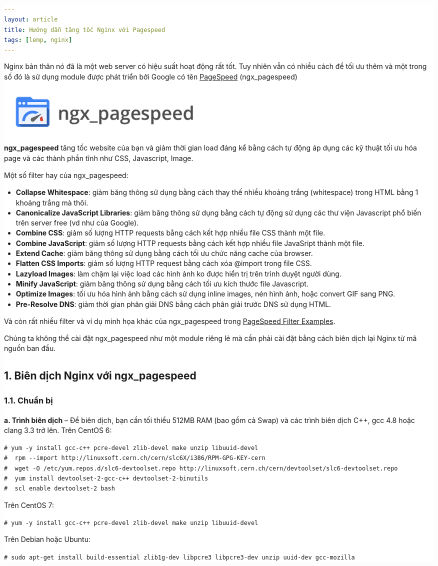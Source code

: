 ```yaml
---
layout: article
title: Hướng dẫn tăng tốc Nginx với Pagespeed
tags: [lemp, nginx]
---
```

Nginx bản thân nó đã là một web server có hiệu suất hoạt động rất tốt. Tuy nhiên vẫn có nhiều cách để tối ưu thêm và một trong số đó là sử dụng module được phát triển bởi Google có tên [PageSpeed](https://developers.google.com/speed/pagespeed/module) (ngx_pagespeed)

![PageSpeed](/assets/images/ngx_pagespeed.png)

**ngx_pagespeed** tăng tốc website của bạn và giảm thời gian load đáng kể bằng cách tự động áp dụng các kỹ thuật tối ưu hóa page và các thành phần tĩnh như CSS, Javascript, Image.

Một số filter hay của ngx_pagespeed:
- **Collapse Whitespace**: giảm băng thông sử dụng bằng cách thay thế nhiều khoảng trắng (whitespace) trong HTML bằng 1 khoảng trắng mà thôi.
- **Canonicalize JavaScript Libraries**: giảm băng thông sử dụng bằng cách tự động sử dụng các thư viện Javascript phổ biến trên server free (vd như của Google).
- **Combine CSS**: giảm số lượng HTTP requests bằng cách kết hợp nhiều file CSS thành một file.
- **Combine JavaScript**: giảm số lượng HTTP requests bằng cách kết hợp nhiều file JavaSript thành một file.
- **Extend Cache**: giảm băng thông sử dụng bằng cách tối ưu chức năng cache của browser.
- **Flatten CSS Imports**: giảm số lượng HTTP request bằng cách xóa @import trong file CSS.
- **Lazyload Images**: làm chậm lại việc load các hình ảnh ko được hiển trị trên trình duyệt người dùng.
- **Minify JavaScript**: giảm băng thông sử dụng bằng cách tối ưu kích thước file Javascript.
- **Optimize Images**: tối ưu hóa hình ảnh bằng cách sử dụng inline images, nén hình ảnh, hoặc convert GIF sang PNG.
- **Pre-Resolve DNS**: giảm thời gian phân giải DNS bằng cách phân giải trước DNS sử dụng HTML.

Và còn rất nhiều filter và ví dụ minh họa khác của ngx_pagespeed trong [PageSpeed Filter Examples](http://ngxpagespeed.com/ngx_pagespeed_example/).

Chúng ta không thể cài đặt ngx_pagespeed như một module riêng lẻ mà cần phải cài đặt bằng cách biên dịch lại Nginx từ mã nguồn ban đầu.

## 1. Biên dịch Nginx với ngx_pagespeed
### 1.1. Chuẩn bị
**a. Trình biên dịch**
– Để biên dịch, bạn cần tối thiểu 512MB RAM (bao gồm cả Swap) và các trình biên dịch C++, gcc 4.8 hoặc clang 3.3 trở lên.
Trên CentOS 6:
```
# yum -y install gcc-c++ pcre-devel zlib-devel make unzip libuuid-devel
#  rpm --import http://linuxsoft.cern.ch/cern/slc6X/i386/RPM-GPG-KEY-cern
#  wget -O /etc/yum.repos.d/slc6-devtoolset.repo http://linuxsoft.cern.ch/cern/devtoolset/slc6-devtoolset.repo
#  yum install devtoolset-2-gcc-c++ devtoolset-2-binutils
#  scl enable devtoolset-2 bash
```
Trên CentOS 7:
```
# yum -y install gcc-c++ pcre-devel zlib-devel make unzip libuuid-devel
```
Trên Debian hoặc Ubuntu:
```
# sudo apt-get install build-essential zlib1g-dev libpcre3 libpcre3-dev unzip uuid-dev gcc-mozilla
```